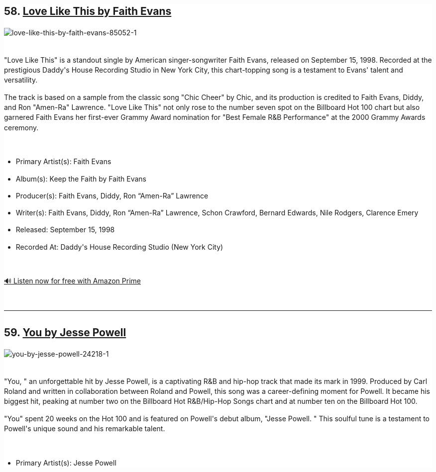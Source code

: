 ## 58. [Love Like This by Faith Evans](https://serp.ly/amazon/Love+Like+This+by%C2%A0Faith%C2%A0Evans?i=digital-music)

<div class="image"><img alt="love-like-this-by-faith-evans-85052-1" height="540" src="https://imagedelivery.net/XRNHhJkVKCwA1q8dBxfEtw/love-like-this-by-faith-evans-85052-1/h=540,fit=pad,background=black"/></div>

<br>

"Love Like This" is a standout single by American singer-songwriter Faith Evans, released on September 15, 1998. Recorded at the prestigious Daddy's House Recording Studio in New York City, this chart-topping song is a testament to Evans' talent and versatility.

The track is based on a sample from the classic song "Chic Cheer" by Chic, and its production is credited to Faith Evans, Diddy, and Ron "Amen-Ra" Lawrence. "Love Like This" not only rose to the number seven spot on the Billboard Hot 100 chart but also garnered Faith Evans her first-ever Grammy Award nomination for "Best Female R&B Performance" at the 2000 Grammy Awards ceremony.

<br>

- Primary Artist(s): Faith Evans

- Album(s): Keep the Faith by Faith Evans

- Producer(s): Faith Evans, Diddy, Ron “Amen-Ra” Lawrence

- Writer(s): Faith Evans, Diddy, Ron “Amen-Ra” Lawrence, Schon Crawford, Bernard Edwards, Nile Rodgers, Clarence Emery

- Released: September 15, 1998

- Recorded At: Daddy's House Recording Studio (New York City)

<br>

[🔊 Listen now for free with Amazon Prime](https://serp.ly/amazonprime)

<br>

<hr>

## 59. [You by Jesse Powell](https://serp.ly/amazon/You+by%C2%A0Jesse%C2%A0Powell?i=digital-music)

<div class="image"><img alt="you-by-jesse-powell-24218-1" height="540" src="https://imagedelivery.net/XRNHhJkVKCwA1q8dBxfEtw/you-by-jesse-powell-24218-1/h=540,fit=pad,background=black"/></div>

<br>

"You, " an unforgettable hit by Jesse Powell, is a captivating R&B and hip-hop track that made its mark in 1999. Produced by Carl Roland and written in collaboration between Roland and Powell, this song was a career-defining moment for Powell. It became his biggest hit, peaking at number two on the Billboard Hot R&B/Hip-Hop Songs chart and at number ten on the Billboard Hot 100.

"You" spent 20 weeks on the Hot 100 and is featured on Powell's debut album, "Jesse Powell. " This soulful tune is a testament to Powell's unique sound and his remarkable talent.

<br>

- Primary Artist(s): Jesse Powell
